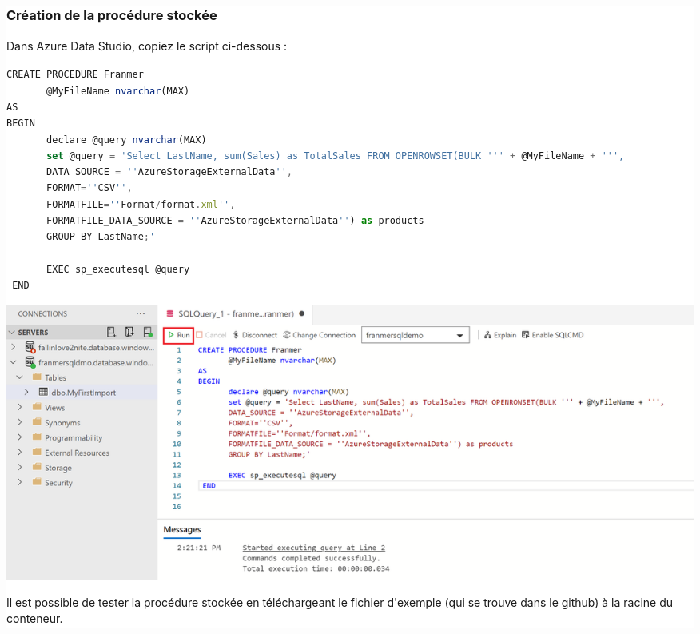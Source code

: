 ### Création de la procédure stockée

Dans Azure Data Studio, copiez le script ci-dessous :

```javascript
CREATE PROCEDURE Franmer
       @MyFileName nvarchar(MAX)
AS
BEGIN
       declare @query nvarchar(MAX)
       set @query = 'Select LastName, sum(Sales) as TotalSales FROM OPENROWSET(BULK ''' + @MyFileName + ''', 
       DATA_SOURCE = ''AzureStorageExternalData'',
       FORMAT=''CSV'',
       FORMATFILE=''Format/format.xml'',
       FORMATFILE_DATA_SOURCE = ''AzureStorageExternalData'') as products
       GROUP BY LastName;'
 
       EXEC sp_executesql @query
 END

```


![sparkle](Pictures/048.png)

Il est possible de tester la procédure stockée en téléchargeant le fichier d'exemple (qui se trouve dans le [github](https://github.com/franmer2/ADFandStoredProcedure/blob/master/Resources/test.csv)) à la racine du conteneur.

